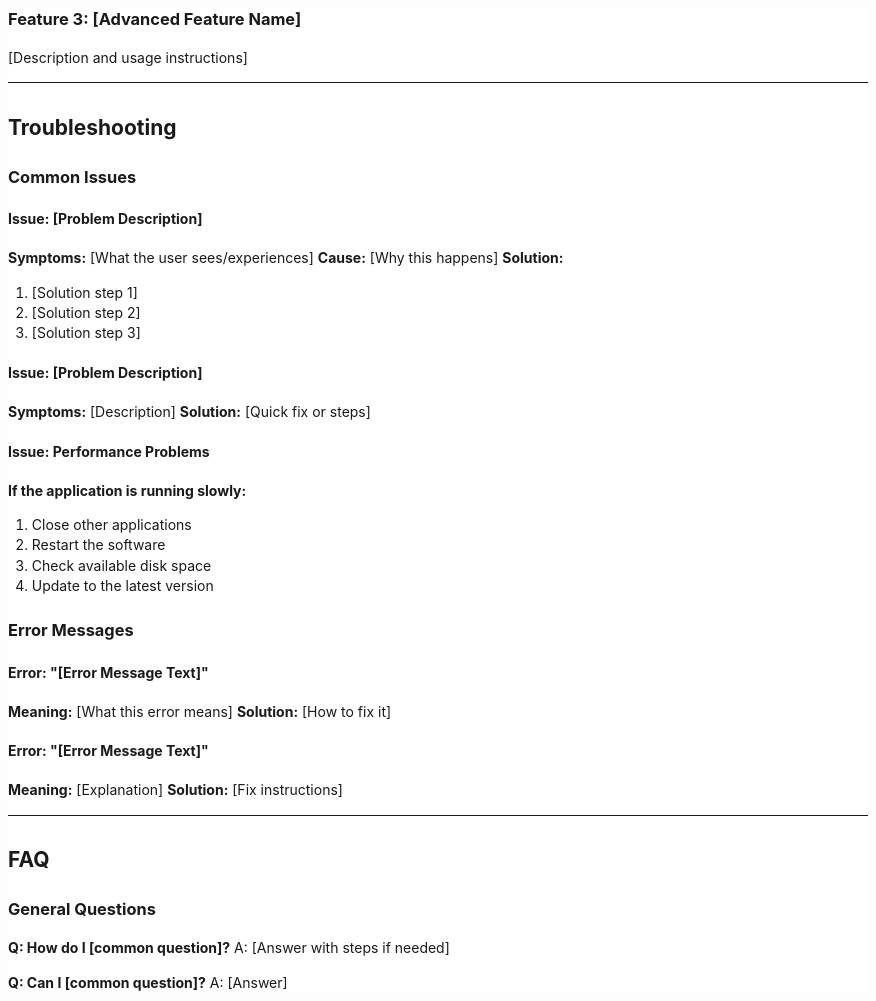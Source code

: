 ### Feature 3: [Advanced Feature Name]
[Description and usage instructions]

---

## Troubleshooting

### Common Issues

#### Issue: [Problem Description]
**Symptoms:** [What the user sees/experiences]
**Cause:** [Why this happens]
**Solution:**
1. [Solution step 1]
2. [Solution step 2]
3. [Solution step 3]

#### Issue: [Problem Description]
**Symptoms:** [Description]
**Solution:** [Quick fix or steps]

#### Issue: Performance Problems
**If the application is running slowly:**
1. Close other applications
2. Restart the software
3. Check available disk space
4. Update to the latest version

### Error Messages

#### Error: "[Error Message Text]"
**Meaning:** [What this error means]
**Solution:** [How to fix it]

#### Error: "[Error Message Text]"
**Meaning:** [Explanation]
**Solution:** [Fix instructions]

---

## FAQ

### General Questions

**Q: How do I [common question]?**
A: [Answer with steps if needed]

**Q: Can I [common question]?**
A: [Answer]
